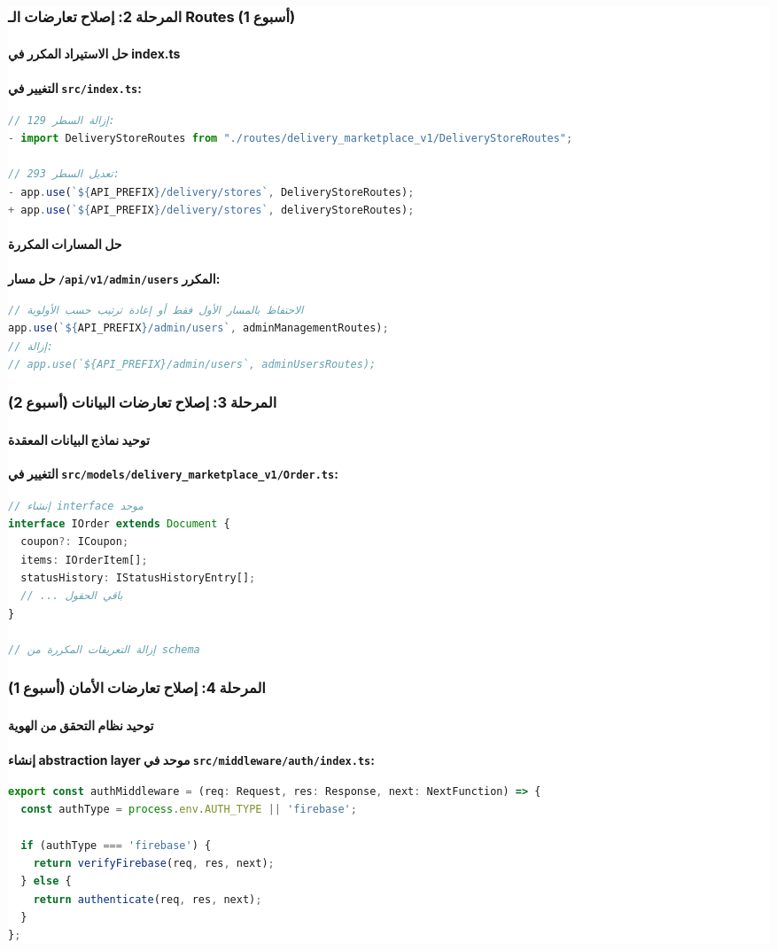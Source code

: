 ### المرحلة 2: إصلاح تعارضات الـ Routes (أسبوع 1)

#### حل الاستيراد المكرر في index.ts

**التغيير في `src/index.ts`:**
```typescript
// إزالة السطر 129:
- import DeliveryStoreRoutes from "./routes/delivery_marketplace_v1/DeliveryStoreRoutes";

// تعديل السطر 293:
- app.use(`${API_PREFIX}/delivery/stores`, DeliveryStoreRoutes);
+ app.use(`${API_PREFIX}/delivery/stores`, deliveryStoreRoutes);
```

#### حل المسارات المكررة

**حل مسار `/api/v1/admin/users` المكرر:**
```typescript
// الاحتفاظ بالمسار الأول فقط أو إعادة ترتيب حسب الأولوية
app.use(`${API_PREFIX}/admin/users`, adminManagementRoutes);
// إزالة:
// app.use(`${API_PREFIX}/admin/users`, adminUsersRoutes);
```

### المرحلة 3: إصلاح تعارضات البيانات (أسبوع 2)

#### توحيد نماذج البيانات المعقدة

**التغيير في `src/models/delivery_marketplace_v1/Order.ts`:**
```typescript
// إنشاء interface موحد
interface IOrder extends Document {
  coupon?: ICoupon;
  items: IOrderItem[];
  statusHistory: IStatusHistoryEntry[];
  // ... باقي الحقول
}

// إزالة التعريفات المكررة من schema
```

### المرحلة 4: إصلاح تعارضات الأمان (أسبوع 1)

#### توحيد نظام التحقق من الهوية

**إنشاء abstraction layer موحد في `src/middleware/auth/index.ts`:**
```typescript
export const authMiddleware = (req: Request, res: Response, next: NextFunction) => {
  const authType = process.env.AUTH_TYPE || 'firebase';

  if (authType === 'firebase') {
    return verifyFirebase(req, res, next);
  } else {
    return authenticate(req, res, next);
  }
};
```
